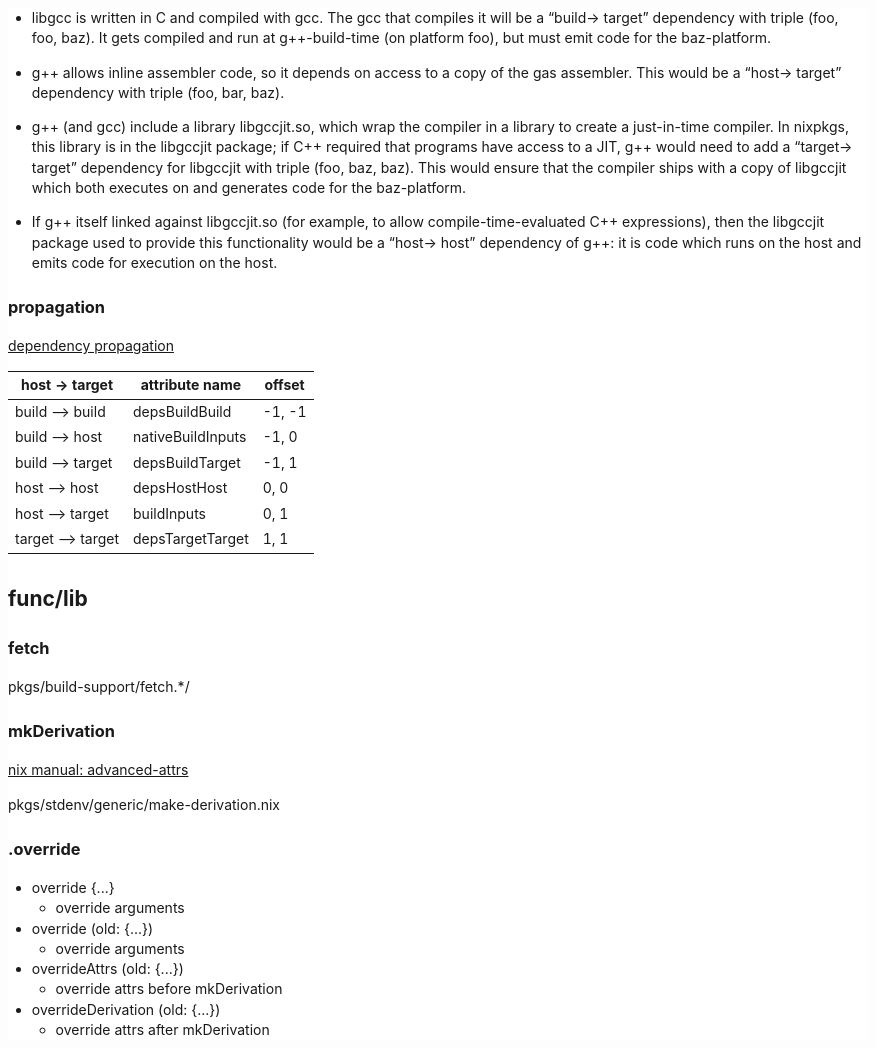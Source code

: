 * libgcc is written in C and compiled with gcc. The gcc that compiles it will be a “build→ target” dependency with triple (foo, foo, baz). It gets compiled and run at g++-build-time (on platform foo), but must emit code for the baz-platform.

* g++ allows inline assembler code, so it depends on access to a copy of the gas assembler. This would be a “host→ target” dependency with triple (foo, bar, baz).

* g++ (and gcc) include a library libgccjit.so, which wrap the compiler in a library to create a just-in-time compiler. In nixpkgs, this library is in the libgccjit package; if C++ required that programs have access to a JIT, g++ would need to add a “target→ target” dependency for libgccjit with triple (foo, baz, baz). This would ensure that the compiler ships with a copy of libgccjit which both executes on and generates code for the baz-platform.

* If g++ itself linked against libgccjit.so (for example, to allow compile-time-evaluated C++ expressions), then the libgccjit package used to provide this functionality would be a “host→ host” dependency of g++: it is code which runs on the host and emits code for execution on the host.

### propagation

[dependency propagation](https://nixos.org/manual/nixpkgs/stable/#ssec-stdenv-dependencies)

| host → target     | attribute name    | offset |
|-------------------|-------------------|--------|
| build --> build   | depsBuildBuild    | -1, -1 |
| build --> host    | nativeBuildInputs | -1, 0  |
| build --> target  | depsBuildTarget   | -1, 1  |
| host --> host     | depsHostHost      | 0, 0   |
| host --> target   | buildInputs       | 0, 1   |
| target --> target | depsTargetTarget  | 1, 1   |


## func/lib

### fetch

pkgs/build-support/fetch.*/

### mkDerivation

[nix manual: advanced-attrs](https://nixos.org/manual/nix/stable/expressions/advanced-attributes.html)

pkgs/stdenv/generic/make-derivation.nix

### <pkgs>.override

* override {...}
  * override arguments
* override (old: {...})
  * override arguments
* overrideAttrs (old: {...})
  * override attrs before mkDerivation
* overrideDerivation (old: {...})
  * override attrs after mkDerivation
